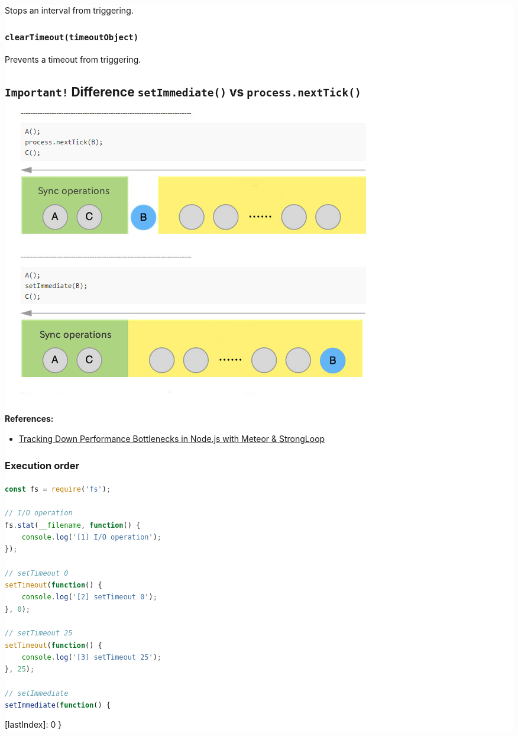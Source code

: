 Stops an interval from triggering.


### `clearTimeout(timeoutObject)`

Prevents a timeout from triggering.



## `Important!` Difference `setImmediate()` vs `process.nextTick()`

![setImmediate() vs process.nextTick()](../../static/images/event-loop.jpg)


**References:**

 - [Tracking Down Performance Bottlenecks in Node.js with Meteor & StrongLoop](https://strongloop.com/strongblog/node-js-performance-meteor/)

### Execution order

```js
const fs = require('fs');

// I/O operation
fs.stat(__filename, function() {
    console.log('[1] I/O operation');
});

// setTimeout 0
setTimeout(function() {
    console.log('[2] setTimeout 0');
}, 0);

// setTimeout 25
setTimeout(function() {
    console.log('[3] setTimeout 25');
}, 25);

// setImmediate
setImmediate(function() {
```

  [source]: 'node',
  [global]: false,
  [ignoreCase]: false,
  [multiline]: false,
  [lastIndex]: 0 }